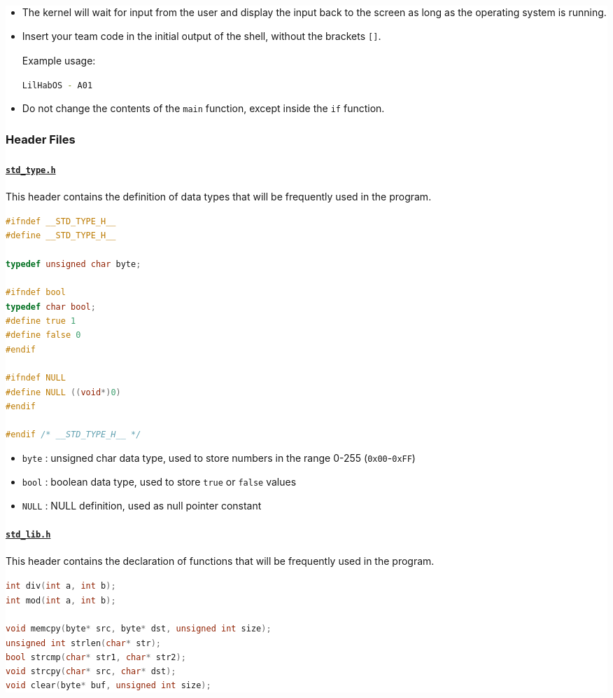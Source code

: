 - The kernel will wait for input from the user and display the input back to the screen as long as the operating system is running.

- Insert your team code in the initial output of the shell, without the brackets `[]`.

  Example usage:

  ```bash
  LilHabOS - A01
  ```

- Do not change the contents of the `main` function, except inside the `if` function.

### Header Files

#### [`std_type.h`](./include/std_type.h)

This header contains the definition of data types that will be frequently used in the program.

```c
#ifndef __STD_TYPE_H__
#define __STD_TYPE_H__

typedef unsigned char byte;

#ifndef bool
typedef char bool;
#define true 1
#define false 0
#endif

#ifndef NULL
#define NULL ((void*)0)
#endif

#endif /* __STD_TYPE_H__ */
```

- `byte` : unsigned char data type, used to store numbers in the range 0-255 (`0x00`-`0xFF`)

- `bool` : boolean data type, used to store `true` or `false` values

- `NULL` : NULL definition, used as null pointer constant

#### [`std_lib.h`](./include/std_lib.h)

This header contains the declaration of functions that will be frequently used in the program.

```c
int div(int a, int b);
int mod(int a, int b);

void memcpy(byte* src, byte* dst, unsigned int size);
unsigned int strlen(char* str);
bool strcmp(char* str1, char* str2);
void strcpy(char* src, char* dst);
void clear(byte* buf, unsigned int size);
```
